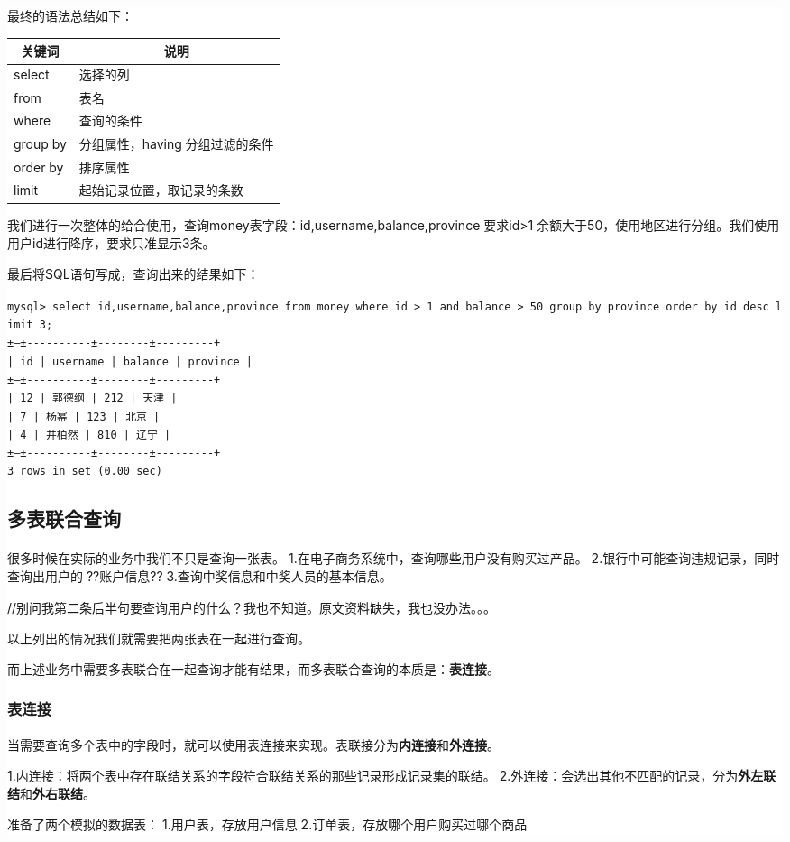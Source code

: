 最终的语法总结如下：

|关键词|说明|
|--------|------|
|select|选择的列|
|from |表名|
|where|查询的条件|
|group by|分组属性，having 分组过滤的条件|
|order by|排序属性|
|limit|起始记录位置，取记录的条数|

我们进行一次整体的给合使用，查询money表字段：id,username,balance,province 要求id>1 余额大于50，使用地区进行分组。我们使用用户id进行降序，要求只准显示3条。

最后将SQL语句写成，查询出来的结果如下：

```
mysql> select id,username,balance,province from money where id > 1 and balance > 50 group by province order by id desc limit 3;
±—±----------±--------±---------+
| id | username | balance | province |
±—±----------±--------±---------+
| 12 | 郭德纲 | 212 | 天津 |
| 7 | 杨幂 | 123 | 北京 |
| 4 | 井柏然 | 810 | 辽宁 |
±—±----------±--------±---------+
3 rows in set (0.00 sec)
```

## 多表联合查询

很多时候在实际的业务中我们不只是查询一张表。
1.在电子商务系统中，查询哪些用户没有购买过产品。
2.银行中可能查询违规记录，同时查询出用户的     ??账户信息??
3.查询中奖信息和中奖人员的基本信息。

//别问我第二条后半句要查询用户的什么？我也不知道。原文资料缺失，我也没办法。。。

以上列出的情况我们就需要把两张表在一起进行查询。

而上述业务中需要多表联合在一起查询才能有结果，而多表联合查询的本质是：**表连接**。

### 表连接

当需要查询多个表中的字段时，就可以使用表连接来实现。表联接分为**内连接**和**外连接**。

1.内连接：将两个表中存在联结关系的字段符合联结关系的那些记录形成记录集的联结。
2.外连接：会选出其他不匹配的记录，分为**外左联结**和**外右联结**。

准备了两个模拟的数据表：
1.用户表，存放用户信息
2.订单表，存放哪个用户购买过哪个商品
